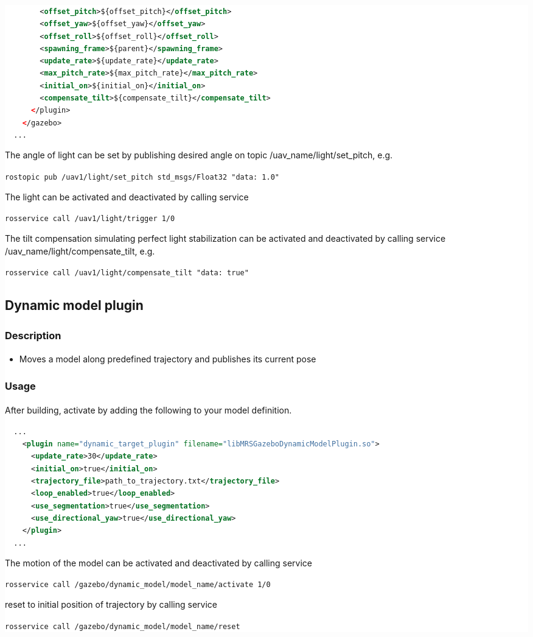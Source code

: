 ```xml
        <offset_pitch>${offset_pitch}</offset_pitch>
        <offset_yaw>${offset_yaw}</offset_yaw>
        <offset_roll>${offset_roll}</offset_roll>
        <spawning_frame>${parent}</spawning_frame>
        <update_rate>${update_rate}</update_rate>
        <max_pitch_rate>${max_pitch_rate}</max_pitch_rate>
        <initial_on>${initial_on}</initial_on>
        <compensate_tilt>${compensate_tilt}</compensate_tilt>
      </plugin>
    </gazebo>
  ...
```

The angle of light can be set by publishing desired angle on topic /uav_name/light/set_pitch, e.g.
```
rostopic pub /uav1/light/set_pitch std_msgs/Float32 "data: 1.0"
```
The light can be activated and deactivated by calling service
```
rosservice call /uav1/light/trigger 1/0
```
The tilt compensation simulating perfect light stabilization can be activated and deactivated by calling service /uav_name/light/compensate_tilt, e.g. 
```
rosservice call /uav1/light/compensate_tilt "data: true"
```

## Dynamic model plugin

### Description
- Moves a model along predefined trajectory and publishes its current pose

### Usage
After building, activate by adding the following to your model definition.

```xml
  ...
    <plugin name="dynamic_target_plugin" filename="libMRSGazeboDynamicModelPlugin.so">
      <update_rate>30</update_rate>
      <initial_on>true</initial_on>
      <trajectory_file>path_to_trajectory.txt</trajectory_file>
      <loop_enabled>true</loop_enabled>
      <use_segmentation>true</use_segmentation>
      <use_directional_yaw>true</use_directional_yaw>
    </plugin>
  ...
```

The motion of the model can be activated and deactivated by calling service 
```
rosservice call /gazebo/dynamic_model/model_name/activate 1/0
```
reset to initial position of trajectory by calling service 
```
rosservice call /gazebo/dynamic_model/model_name/reset 
```
